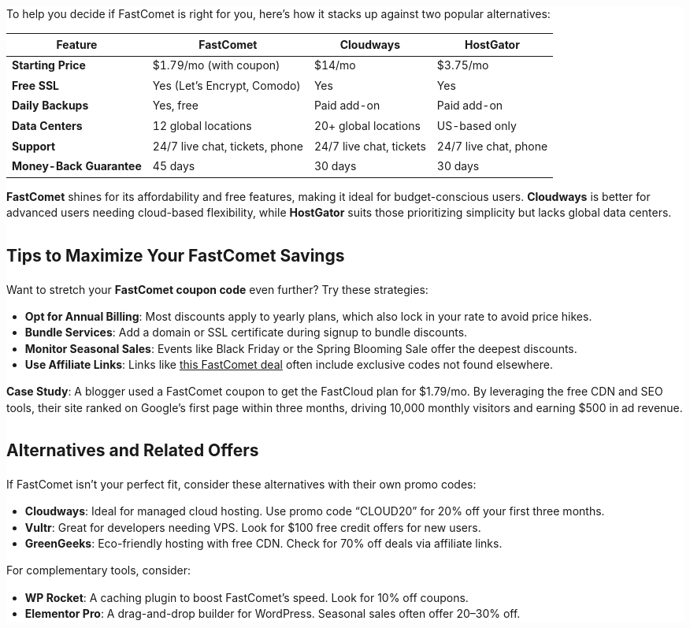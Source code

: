 To help you decide if FastComet is right for you, here’s how it stacks up against two popular alternatives:

| **Feature**                | **FastComet**                              | **Cloudways**                             | **HostGator**                             |
|----------------------------|--------------------------------------------|-------------------------------------------|-------------------------------------------|
| **Starting Price**         | $1.79/mo (with coupon)                    | $14/mo                                    | $3.75/mo                                  |
| **Free SSL**               | Yes (Let’s Encrypt, Comodo)               | Yes                                       | Yes                                       |
| **Daily Backups**          | Yes, free                                 | Paid add-on                               | Paid add-on                               |
| **Data Centers**           | 12 global locations                       | 20+ global locations                      | US-based only                             |
| **Support**                | 24/7 live chat, tickets, phone            | 24/7 live chat, tickets                   | 24/7 live chat, phone                     |
| **Money-Back Guarantee**   | 45 days                                   | 30 days                                   | 30 days                                   |

**FastComet** shines for its affordability and free features, making it ideal for budget-conscious users. **Cloudways** is better for advanced users needing cloud-based flexibility, while **HostGator** suits those prioritizing simplicity but lacks global data centers.[](https://github.com/Hosting-Buy-2024/Buy-Now-2024/blob/main/community%2520engagement%2520effectiveness%2520evaluation.md)

## Tips to Maximize Your FastComet Savings

Want to stretch your **FastComet coupon code** even further? Try these strategies:

- **Opt for Annual Billing**: Most discounts apply to yearly plans, which also lock in your rate to avoid price hikes.
- **Bundle Services**: Add a domain or SSL certificate during signup to bundle discounts.
- **Monitor Seasonal Sales**: Events like Black Friday or the Spring Blooming Sale offer the deepest discounts.[](https://x.com/catchupdates/status/1920494593776165071)
- **Use Affiliate Links**: Links like [this FastComet deal](https://snipitx.com/fastcomet-jy) often include exclusive codes not found elsewhere.

**Case Study**: A blogger used a FastComet coupon to get the FastCloud plan for $1.79/mo. By leveraging the free CDN and SEO tools, their site ranked on Google’s first page within three months, driving 10,000 monthly visitors and earning $500 in ad revenue.

## Alternatives and Related Offers

If FastComet isn’t your perfect fit, consider these alternatives with their own promo codes:

- **Cloudways**: Ideal for managed cloud hosting. Use promo code “CLOUD20” for 20% off your first three months.[](https://github.com/Hosting-Buy-2024/Buy-Now-2024/blob/main/community%2520engagement%2520effectiveness%2520evaluation.md)
- **Vultr**: Great for developers needing VPS. Look for $100 free credit offers for new users.
- **GreenGeeks**: Eco-friendly hosting with free CDN. Check for 70% off deals via affiliate links.[](https://github.com/Hosting-Buy-2024/Buy-Now-2024/blob/main/community%2520engagement%2520effectiveness%2520evaluation.md)

For complementary tools, consider:

- **WP Rocket**: A caching plugin to boost FastComet’s speed. Look for 10% off coupons.
- **Elementor Pro**: A drag-and-drop builder for WordPress. Seasonal sales often offer 20–30% off.
